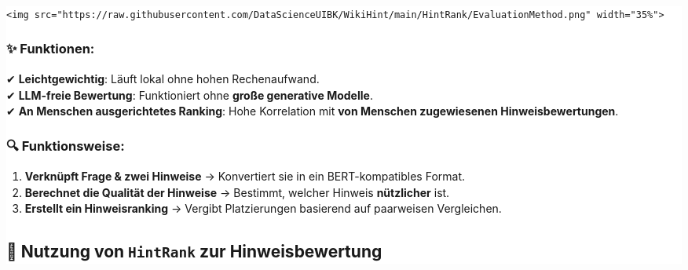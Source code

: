    <img src="https://raw.githubusercontent.com/DataScienceUIBK/WikiHint/main/HintRank/EvaluationMethod.png" width="35%">
</p>

### ✨ Funktionen:
✔ **Leichtgewichtig**: Läuft lokal ohne hohen Rechenaufwand.  
✔ **LLM-freie Bewertung**: Funktioniert ohne **große generative Modelle**.  
✔ **An Menschen ausgerichtetes Ranking**: Hohe Korrelation mit **von Menschen zugewiesenen Hinweisbewertungen**.  

### 🔍 Funktionsweise:
1. **Verknüpft Frage & zwei Hinweise** → Konvertiert sie in ein BERT-kompatibles Format.  
2. **Berechnet die Qualität der Hinweise** → Bestimmt, welcher Hinweis **nützlicher** ist.  
3. **Erstellt ein Hinweisranking** → Vergibt Platzierungen basierend auf paarweisen Vergleichen.  

## 📌 Nutzung von `HintRank` zur Hinweisbewertung
